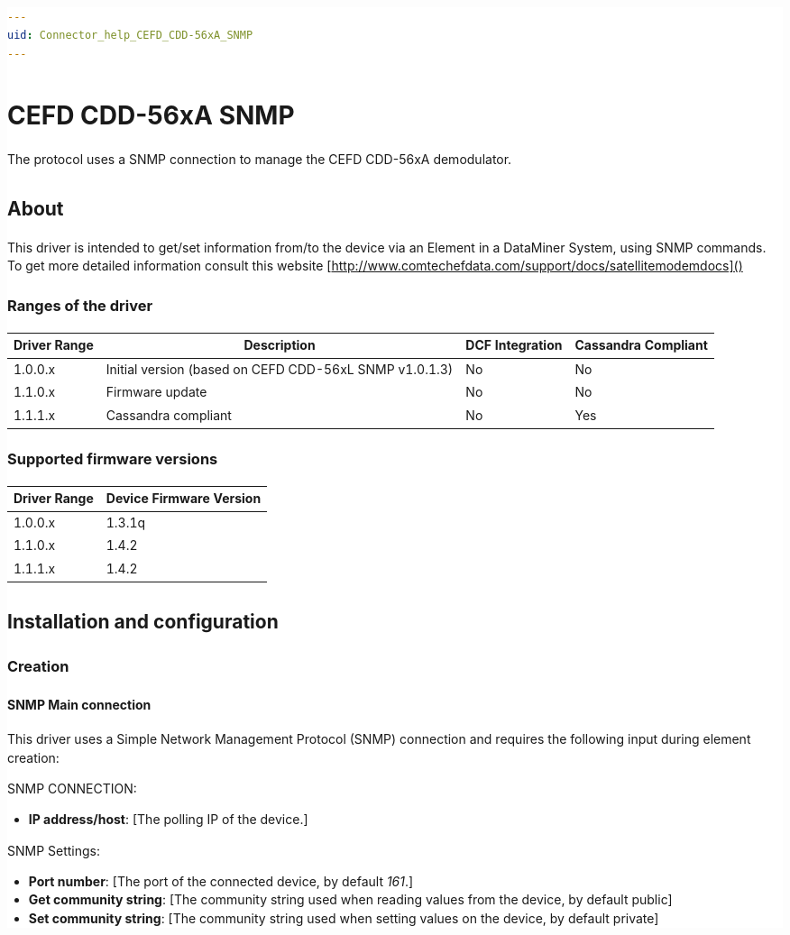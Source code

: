 ```yaml
---
uid: Connector_help_CEFD_CDD-56xA_SNMP
---
```


# CEFD CDD-56xA SNMP

The protocol uses a SNMP connection to manage the CEFD CDD-56xA demodulator.

## About

This driver is intended to get/set information from/to the device via an Element in a DataMiner System, using SNMP commands. To get more detailed information consult this website [http://www.comtechefdata.com/support/docs/satellitemodemdocs]()

### Ranges of the driver

| **Driver Range** | **Description**                                        | **DCF Integration** | **Cassandra Compliant** |
|------------------|--------------------------------------------------------|---------------------|-------------------------|
| 1.0.0.x          | Initial version (based on CEFD CDD-56xL SNMP v1.0.1.3) | No                  | No                      |
| 1.1.0.x          | Firmware update                                        | No                  | No                      |
| 1.1.1.x          | Cassandra compliant                                    | No                  | Yes                     |

### Supported firmware versions

| **Driver Range** | **Device Firmware Version** |
|------------------|-----------------------------|
| 1.0.0.x          | 1.3.1q                      |
| 1.1.0.x          | 1.4.2                       |
| 1.1.1.x          | 1.4.2                       |

## Installation and configuration

### Creation

#### SNMP Main connection

This driver uses a Simple Network Management Protocol (SNMP) connection and requires the following input during element creation:

SNMP CONNECTION:

- **IP address/host**: \[The polling IP of the device.\]

SNMP Settings:

- **Port number**: \[The port of the connected device, by default *161*.\]
- **Get community string**: \[The community string used when reading values from the device, by default public\]
- **Set community string**: \[The community string used when setting values on the device, by default private\]
